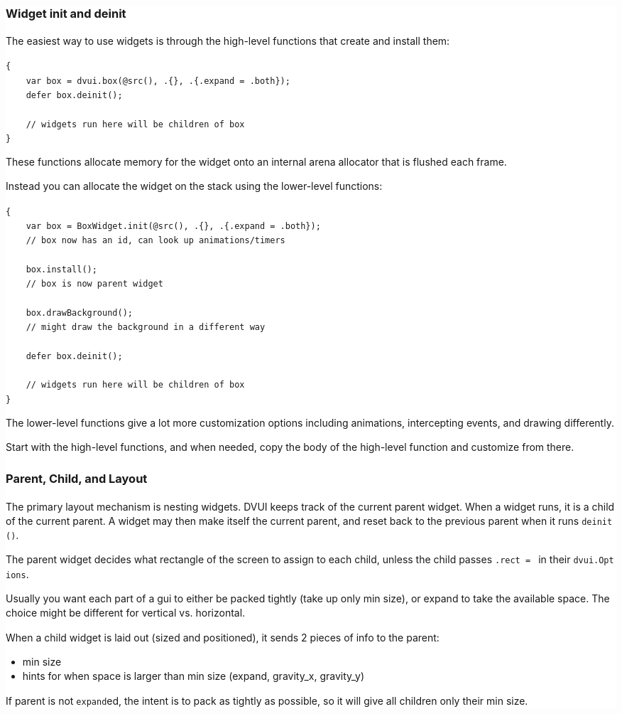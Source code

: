 ### Widget init and deinit
The easiest way to use widgets is through the high-level functions that create and install them:
```zig
{
    var box = dvui.box(@src(), .{}, .{.expand = .both});
    defer box.deinit();

    // widgets run here will be children of box
}
```
These functions allocate memory for the widget onto an internal arena allocator that is flushed each frame.

Instead you can allocate the widget on the stack using the lower-level functions:
```zig
{
    var box = BoxWidget.init(@src(), .{}, .{.expand = .both});
    // box now has an id, can look up animations/timers

    box.install();
    // box is now parent widget

    box.drawBackground();
    // might draw the background in a different way

    defer box.deinit();

    // widgets run here will be children of box
}
```
The lower-level functions give a lot more customization options including animations, intercepting events, and drawing differently.

Start with the high-level functions, and when needed, copy the body of the high-level function and customize from there.

### Parent, Child, and Layout
The primary layout mechanism is nesting widgets.  DVUI keeps track of the current parent widget.  When a widget runs, it is a child of the current parent.  A widget may then make itself the current parent, and reset back to the previous parent when it runs `deinit()`.

The parent widget decides what rectangle of the screen to assign to each child, unless the child passes `.rect = ` in their `dvui.Options`.

Usually you want each part of a gui to either be packed tightly (take up only min size), or expand to take the available space.  The choice might be different for vertical vs. horizontal.

When a child widget is laid out (sized and positioned), it sends 2 pieces of info to the parent:
- min size
- hints for when space is larger than min size (expand, gravity_x, gravity_y)

If parent is not `expand`ed, the intent is to pack as tightly as possible, so it will give all children only their min size.
